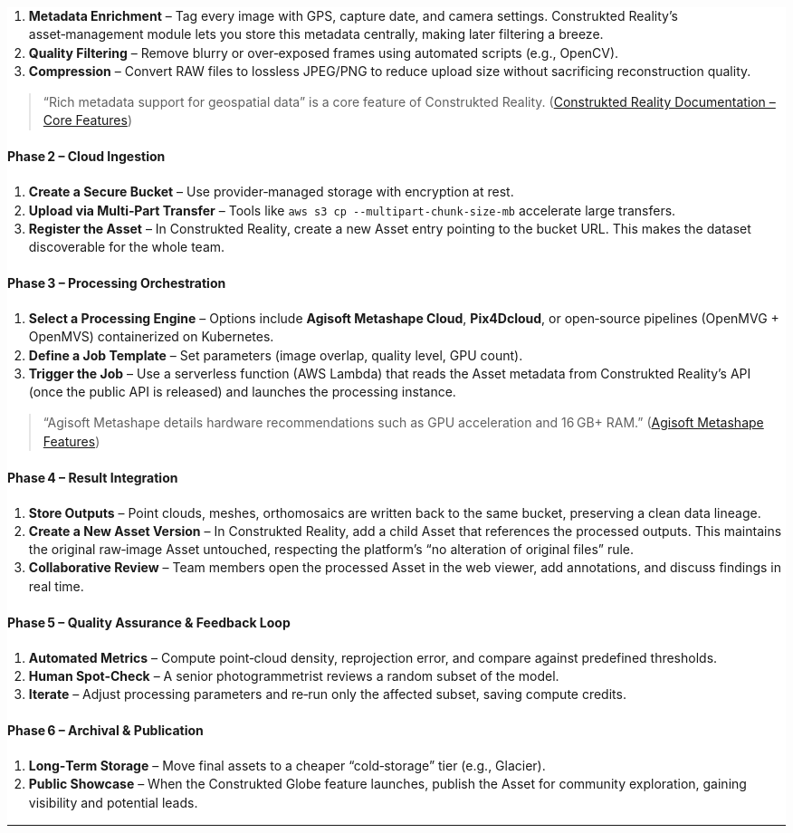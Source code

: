 1. **Metadata Enrichment** – Tag every image with GPS, capture date, and camera settings. Construkted Reality’s asset‑management module lets you store this metadata centrally, making later filtering a breeze.  
2. **Quality Filtering** – Remove blurry or over‑exposed frames using automated scripts (e.g., OpenCV).  
3. **Compression** – Convert RAW files to lossless JPEG/PNG to reduce upload size without sacrificing reconstruction quality.  

> “Rich metadata support for geospatial data” is a core feature of Construkted Reality. ([Construkted Reality Documentation – Core Features](#))

#### Phase 2 – **Cloud Ingestion**  

1. **Create a Secure Bucket** – Use provider‑managed storage with encryption at rest.  
2. **Upload via Multi‑Part Transfer** – Tools like `aws s3 cp --multipart-chunk-size-mb` accelerate large transfers.  
3. **Register the Asset** – In Construkted Reality, create a new Asset entry pointing to the bucket URL. This makes the dataset discoverable for the whole team.  

#### Phase 3 – **Processing Orchestration**  

1. **Select a Processing Engine** – Options include **Agisoft Metashape Cloud**, **Pix4Dcloud**, or open‑source pipelines (OpenMVG + OpenMVS) containerized on Kubernetes.  
2. **Define a Job Template** – Set parameters (image overlap, quality level, GPU count).  
3. **Trigger the Job** – Use a serverless function (AWS Lambda) that reads the Asset metadata from Construkted Reality’s API (once the public API is released) and launches the processing instance.  

> “Agisoft Metashape details hardware recommendations such as GPU acceleration and 16 GB+ RAM.” ([Agisoft Metashape Features](https://www.agisoftmetashape.ca/features/))

#### Phase 4 – **Result Integration**  

1. **Store Outputs** – Point clouds, meshes, orthomosaics are written back to the same bucket, preserving a clean data lineage.  
2. **Create a New Asset Version** – In Construkted Reality, add a child Asset that references the processed outputs. This maintains the original raw‑image Asset untouched, respecting the platform’s “no alteration of original files” rule.  
3. **Collaborative Review** – Team members open the processed Asset in the web viewer, add annotations, and discuss findings in real time.  

#### Phase 5 – **Quality Assurance & Feedback Loop**  

1. **Automated Metrics** – Compute point‑cloud density, reprojection error, and compare against predefined thresholds.  
2. **Human Spot‑Check** – A senior photogrammetrist reviews a random subset of the model.  
3. **Iterate** – Adjust processing parameters and re‑run only the affected subset, saving compute credits.  

#### Phase 6 – **Archival & Publication**  

1. **Long‑Term Storage** – Move final assets to a cheaper “cold‑storage” tier (e.g., Glacier).  
2. **Public Showcase** – When the Construkted Globe feature launches, publish the Asset for community exploration, gaining visibility and potential leads.  

---
